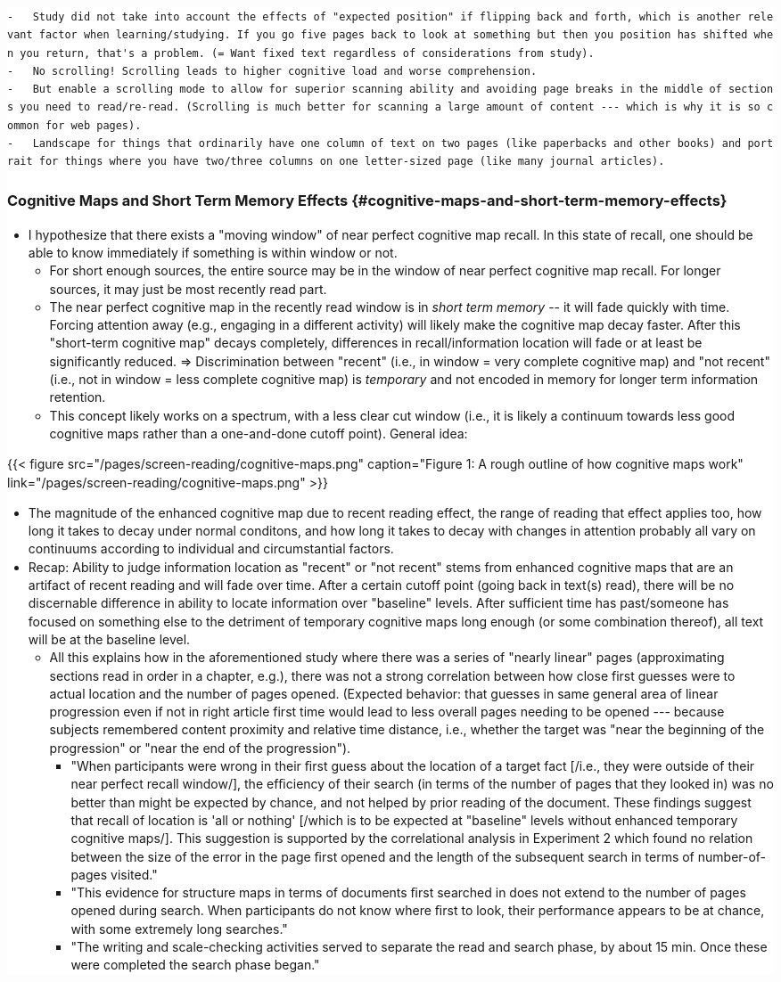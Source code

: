     -   Study did not take into account the effects of "expected position" if flipping back and forth, which is another relevant factor when learning/studying. If you go five pages back to look at something but then you position has shifted when you return, that's a problem. (= Want fixed text regardless of considerations from study).
    -   No scrolling! Scrolling leads to higher cognitive load and worse comprehension.
    -   But enable a scrolling mode to allow for superior scanning ability and avoiding page breaks in the middle of sections you need to read/re-read. (Scrolling is much better for scanning a large amount of content --- which is why it is so common for web pages).
    -   Landscape for things that ordinarily have one column of text on two pages (like paperbacks and other books) and portrait for things where you have two/three columns on one letter-sized page (like many journal articles).


### Cognitive Maps and Short Term Memory Effects {#cognitive-maps-and-short-term-memory-effects}

-   I hypothesize that there exists a "moving window" of near perfect cognitive map recall. In this state of recall, one should be able to know immediately if something is within window or not.
    -   For short enough sources, the entire source may be in the window of near perfect cognitive map recall. For longer sources, it may just be most recently read part.
    -   The near perfect cognitive map in the recently read window is in _short term memory_ -- it will fade quickly with time. Forcing attention away (e.g., engaging in a different activity) will likely make the cognitive map decay faster. After this "short-term cognitive map" decays completely, differences in recall/information location will fade or at least be significantly reduced. ⇒ Discrimination between "recent" (i.e., in window = very complete cognitive map) and "not recent" (i.e., not in window = less complete cognitive map) is _temporary_ and not encoded in memory for longer term information retention.
    -   This concept likely works on a spectrum, with a less clear cut window (i.e., it is likely a continuum towards less good cognitive maps rather than a one-and-done cutoff point). General idea:

{{< figure src="/pages/screen-reading/cognitive-maps.png" caption="Figure 1: A rough outline of how cognitive maps work" link="/pages/screen-reading/cognitive-maps.png" >}}

-   The magnitude of the enhanced cognitive map due to recent reading effect, the range of reading that effect applies too, how long it takes to decay under normal conditons, and how long it takes to decay with changes in attention probably all vary on continuums according to individual and circumstantial factors.
-   Recap: Ability to judge information location as "recent" or "not recent" stems from enhanced cognitive maps that are an artifact of recent reading and will fade over time. After a certain cutoff point (going back in text(s) read), there will be no discernable difference in ability to locate information over "baseline" levels. After sufficient time has past/someone has focused on something else to the detriment of temporary cognitive maps long enough (or some combination thereof), all text will be at the baseline level.
    -   All this explains how in the aforementioned study where there was a series of "nearly linear" pages (approximating sections read in order in a chapter, e.g.), there was not a strong correlation between how close first guesses were to actual location and the number of pages opened. (Expected behavior: that guesses in same general area of linear progression even if not in right article first time would lead to less overall pages needing to be opened --- because subjects remembered content proximity and relative time distance, i.e., whether the target was "near the beginning of the progression" or "near the end of the progression").
        -   "When participants were wrong in their ﬁrst guess about the location of a target fact [/i.e., they were outside of their near perfect recall window/], the efﬁciency of their search (in terms of the number of pages that they looked in) was no better than might be expected by chance, and not helped by prior reading of the document. These ﬁndings suggest that recall of location is 'all or nothing' [/which is to be expected at "baseline" levels without enhanced temporary cognitive maps/]. This suggestion is supported by the correlational analysis in Experiment 2 which found no relation between the size of the error in the page ﬁrst opened and the length of the subsequent search in terms of number-of-pages visited."
        -   "This evidence for structure maps in terms of documents ﬁrst searched in does not extend to the number of pages opened during search. When participants do not know where ﬁrst to look, their performance appears to be at chance, with some extremely long searches."
        -   "The writing and scale-checking activities served to separate the read and search phase, by about 15 min. Once these were completed the search phase began."


[//]: # (["UI", "human-computer interaction", "display", "rethinking standards"], categories = ["Science/Knowledge"])